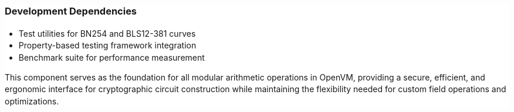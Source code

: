 ### Development Dependencies
- Test utilities for BN254 and BLS12-381 curves
- Property-based testing framework integration
- Benchmark suite for performance measurement

This component serves as the foundation for all modular arithmetic operations in OpenVM, providing a secure, efficient, and ergonomic interface for cryptographic circuit construction while maintaining the flexibility needed for custom field operations and optimizations.
